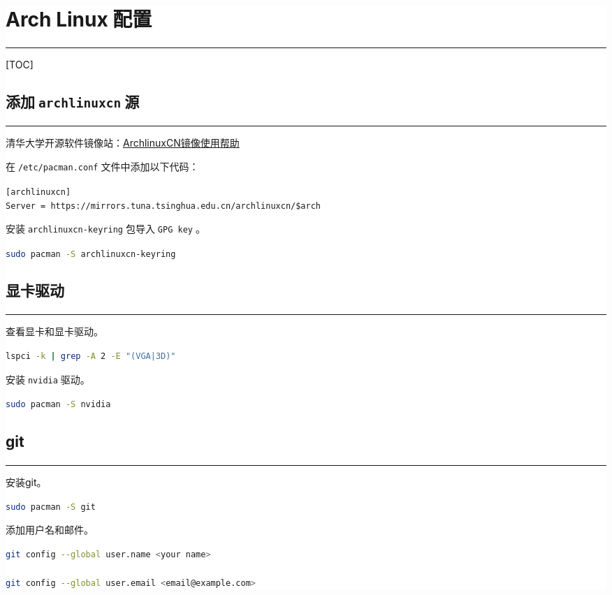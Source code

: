 # Arch Linux 配置

---

[TOC]

## 添加 `archlinuxcn` 源

---

清华大学开源软件镜像站：[ArchlinuxCN镜像使用帮助](https://mirrors.tuna.tsinghua.edu.cn/help/archlinuxcn/)

在 `/etc/pacman.conf` 文件中添加以下代码：

```
[archlinuxcn]
Server = https://mirrors.tuna.tsinghua.edu.cn/archlinuxcn/$arch
```

安装 `archlinuxcn-keyring` 包导入 `GPG key` 。

```sh
sudo pacman -S archlinuxcn-keyring
```

## 显卡驱动

---

查看显卡和显卡驱动。

```sh
lspci -k | grep -A 2 -E "(VGA|3D)"
```

安装 `nvidia` 驱动。

```sh
sudo pacman -S nvidia
```

## git

---

安装git。

```sh
sudo pacman -S git
```

添加用户名和邮件。

```sh
git config --global user.name <your name>

git config --global user.email <email@example.com>
```
